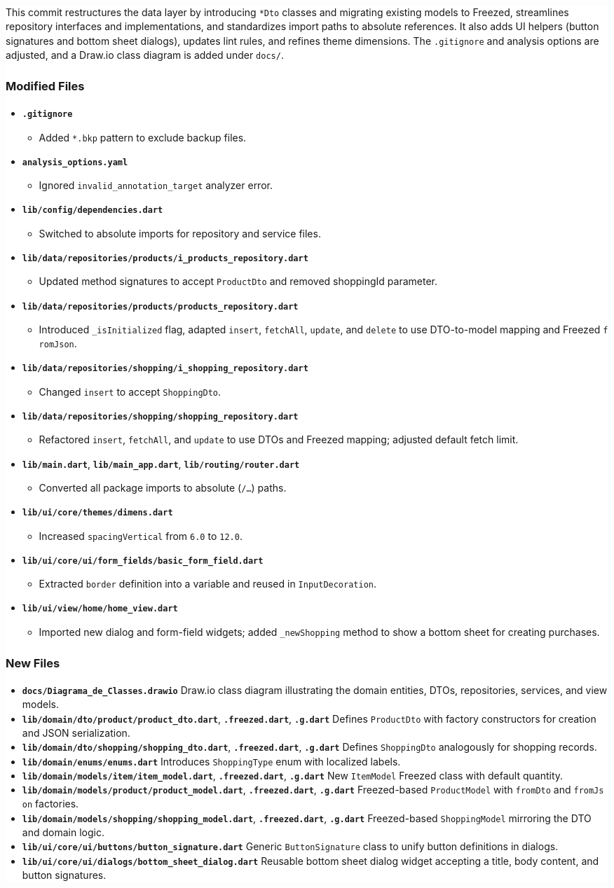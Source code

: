 
This commit restructures the data layer by introducing `*Dto` classes and migrating existing models to Freezed, streamlines repository interfaces and implementations, and standardizes import paths to absolute references. It also adds UI helpers (button signatures and bottom sheet dialogs), updates lint rules, and refines theme dimensions. The `.gitignore` and analysis options are adjusted, and a Draw\.io class diagram is added under `docs/`.

### Modified Files

* **`.gitignore`**

  * Added `*.bkp` pattern to exclude backup files.
* **`analysis_options.yaml`**

  * Ignored `invalid_annotation_target` analyzer error.
* **`lib/config/dependencies.dart`**

  * Switched to absolute imports for repository and service files.
* **`lib/data/repositories/products/i_products_repository.dart`**

  * Updated method signatures to accept `ProductDto` and removed shoppingId parameter.
* **`lib/data/repositories/products/products_repository.dart`**

  * Introduced `_isInitialized` flag, adapted `insert`, `fetchAll`, `update`, and `delete` to use DTO-to-model mapping and Freezed `fromJson`.
* **`lib/data/repositories/shopping/i_shopping_repository.dart`**

  * Changed `insert` to accept `ShoppingDto`.
* **`lib/data/repositories/shopping/shopping_repository.dart`**

  * Refactored `insert`, `fetchAll`, and `update` to use DTOs and Freezed mapping; adjusted default fetch limit.
* **`lib/main.dart`**, **`lib/main_app.dart`**, **`lib/routing/router.dart`**

  * Converted all package imports to absolute (`/…`) paths.
* **`lib/ui/core/themes/dimens.dart`**

  * Increased `spacingVertical` from `6.0` to `12.0`.
* **`lib/ui/core/ui/form_fields/basic_form_field.dart`**

  * Extracted `border` definition into a variable and reused in `InputDecoration`.
* **`lib/ui/view/home/home_view.dart`**

  * Imported new dialog and form-field widgets; added `_newShopping` method to show a bottom sheet for creating purchases.

### New Files

* **`docs/Diagrama_de_Classes.drawio`**
  Draw\.io class diagram illustrating the domain entities, DTOs, repositories, services, and view models.
* **`lib/domain/dto/product/product_dto.dart`**, **`.freezed.dart`**, **`.g.dart`**
  Defines `ProductDto` with factory constructors for creation and JSON serialization.
* **`lib/domain/dto/shopping/shopping_dto.dart`**, **`.freezed.dart`**, **`.g.dart`**
  Defines `ShoppingDto` analogously for shopping records.
* **`lib/domain/enums/enums.dart`**
  Introduces `ShoppingType` enum with localized labels.
* **`lib/domain/models/item/item_model.dart`**, **`.freezed.dart`**, **`.g.dart`**
  New `ItemModel` Freezed class with default quantity.
* **`lib/domain/models/product/product_model.dart`**, **`.freezed.dart`**, **`.g.dart`**
  Freezed-based `ProductModel` with `fromDto` and `fromJson` factories.
* **`lib/domain/models/shopping/shopping_model.dart`**, **`.freezed.dart`**, **`.g.dart`**
  Freezed-based `ShoppingModel` mirroring the DTO and domain logic.
* **`lib/ui/core/ui/buttons/button_signature.dart`**
  Generic `ButtonSignature` class to unify button definitions in dialogs.
* **`lib/ui/core/ui/dialogs/bottom_sheet_dialog.dart`**
  Reusable bottom sheet dialog widget accepting a title, body content, and button signatures.
